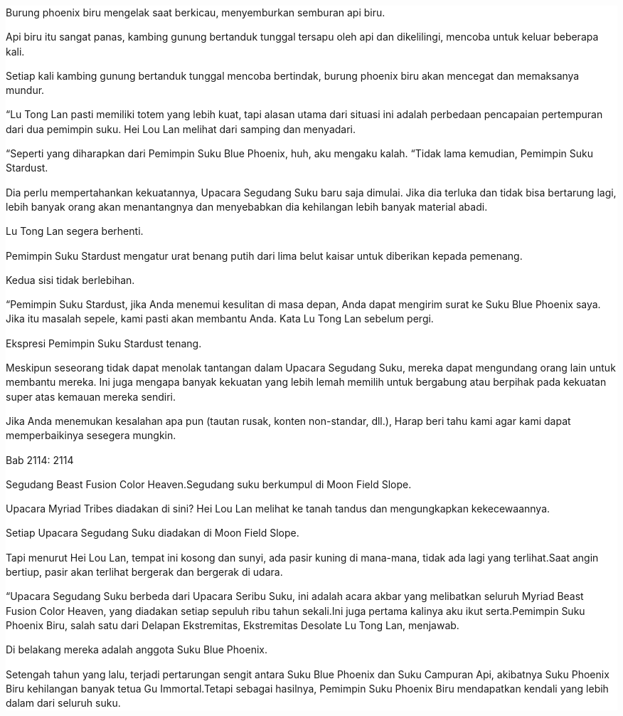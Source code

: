 Burung phoenix biru mengelak saat berkicau, menyemburkan semburan api biru.

Api biru itu sangat panas, kambing gunung bertanduk tunggal tersapu oleh api dan dikelilingi, mencoba untuk keluar beberapa kali.

Setiap kali kambing gunung bertanduk tunggal mencoba bertindak, burung phoenix biru akan mencegat dan memaksanya mundur.

“Lu Tong Lan pasti memiliki totem yang lebih kuat, tapi alasan utama dari situasi ini adalah perbedaan pencapaian pertempuran dari dua pemimpin suku. Hei Lou Lan melihat dari samping dan menyadari.

“Seperti yang diharapkan dari Pemimpin Suku Blue Phoenix, huh, aku mengaku kalah. “Tidak lama kemudian, Pemimpin Suku Stardust.

Dia perlu mempertahankan kekuatannya, Upacara Segudang Suku baru saja dimulai. Jika dia terluka dan tidak bisa bertarung lagi, lebih banyak orang akan menantangnya dan menyebabkan dia kehilangan lebih banyak material abadi.

Lu Tong Lan segera berhenti.

Pemimpin Suku Stardust mengatur urat benang putih dari lima belut kaisar untuk diberikan kepada pemenang.

Kedua sisi tidak berlebihan.

“Pemimpin Suku Stardust, jika Anda menemui kesulitan di masa depan, Anda dapat mengirim surat ke Suku Blue Phoenix saya. Jika itu masalah sepele, kami pasti akan membantu Anda. Kata Lu Tong Lan sebelum pergi.

Ekspresi Pemimpin Suku Stardust tenang.

Meskipun seseorang tidak dapat menolak tantangan dalam Upacara Segudang Suku, mereka dapat mengundang orang lain untuk membantu mereka. Ini juga mengapa banyak kekuatan yang lebih lemah memilih untuk bergabung atau berpihak pada kekuatan super atas kemauan mereka sendiri.

Jika Anda menemukan kesalahan apa pun (tautan rusak, konten non-standar, dll.), Harap beri tahu kami agar kami dapat memperbaikinya sesegera mungkin.

Bab 2114: 2114

Segudang Beast Fusion Color Heaven.Segudang suku berkumpul di Moon Field Slope.

Upacara Myriad Tribes diadakan di sini? Hei Lou Lan melihat ke tanah tandus dan mengungkapkan kekecewaannya.

Setiap Upacara Segudang Suku diadakan di Moon Field Slope.

Tapi menurut Hei Lou Lan, tempat ini kosong dan sunyi, ada pasir kuning di mana-mana, tidak ada lagi yang terlihat.Saat angin bertiup, pasir akan terlihat bergerak dan bergerak di udara.

“Upacara Segudang Suku berbeda dari Upacara Seribu Suku, ini adalah acara akbar yang melibatkan seluruh Myriad Beast Fusion Color Heaven, yang diadakan setiap sepuluh ribu tahun sekali.Ini juga pertama kalinya aku ikut serta.Pemimpin Suku Phoenix Biru, salah satu dari Delapan Ekstremitas, Ekstremitas Desolate Lu Tong Lan, menjawab.

Di belakang mereka adalah anggota Suku Blue Phoenix.

Setengah tahun yang lalu, terjadi pertarungan sengit antara Suku Blue Phoenix dan Suku Campuran Api, akibatnya Suku Phoenix Biru kehilangan banyak tetua Gu Immortal.Tetapi sebagai hasilnya, Pemimpin Suku Phoenix Biru mendapatkan kendali yang lebih dalam dari seluruh suku.
